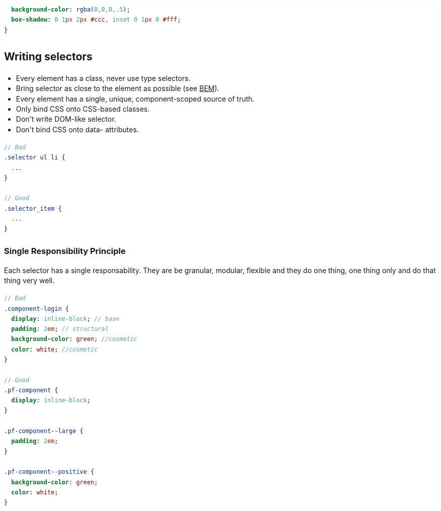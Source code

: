 ```sass
  background-color: rgba(0,0,0,.5);
  box-shadow: 0 1px 2px #ccc, inset 0 1px 0 #fff;
}
```



## Writing selectors

- Every element has a class, never use type selectors.
- Bring selector as close to the element as possible (see [BEM](#bem)).
- Every element has a single, unique, component-scoped source of truth.
- Only bind CSS onto CSS-based classes.
- Don't write DOM-like selector.
- Don't bind CSS onto data- attributes.

```sass
// Bad
.selector ul li {
  ...
}

// Good
.selector_item {
  ...
}
```

### Single Responsibility Principle

Each selector has a single responsability. They are be granular, modular, flexible and they do one thing, one thing only and do that thing very well.

```sass
// Bad
.component-login {
  display: inline-block; // base
  padding: 2em; // structural
  background-color: green; //cosmetic
  color: white; //cosmetic
}

// Good
.pf-component {
  display: inline-block;
}

.pf-component--large {
  padding: 2em;
}

.pf-component--positive {
  background-color: green;
  color: white;
}
```
